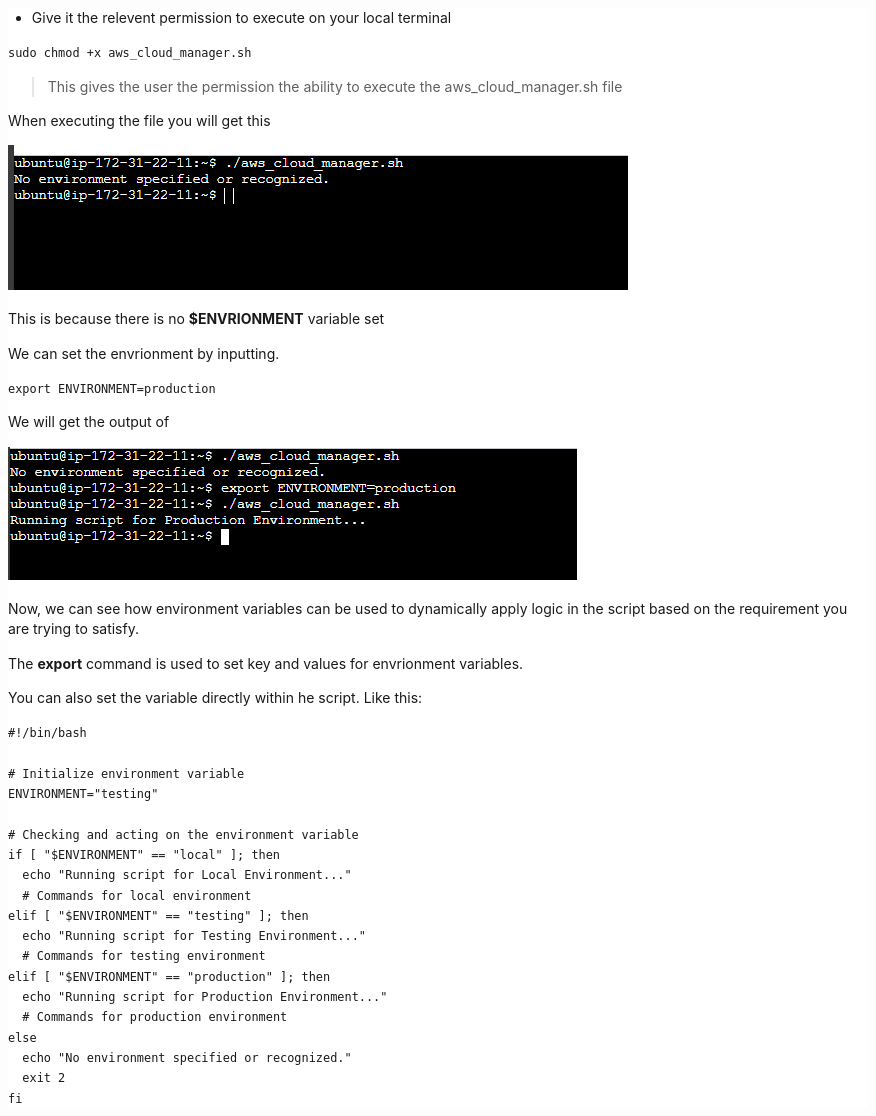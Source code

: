 ~~~
~~~

- Give it the relevent permission to execute on your local terminal

~~~
sudo chmod +x aws_cloud_manager.sh
~~~

> This gives the user the permission the ability to execute the aws_cloud_manager.sh file

When executing the file you will get this

![No Environment specified](img/1.a.No_Environment.png)

This is because there is no **$ENVRIONMENT** variable set 

We can set the envrionment by inputting.

~~~
export ENVIRONMENT=production
~~~

We will get the output of 

![Success](img/1.b.Success.png)

Now, we can see how environment variables can be used to dynamically apply logic in the script based on the requirement you are trying to satisfy.

The **export** command is used to set key and values for envrionment variables.

You can also set the variable directly within he script. Like this:

~~~
#!/bin/bash

# Initialize environment variable
ENVIRONMENT="testing"

# Checking and acting on the environment variable
if [ "$ENVIRONMENT" == "local" ]; then
  echo "Running script for Local Environment..."
  # Commands for local environment
elif [ "$ENVIRONMENT" == "testing" ]; then
  echo "Running script for Testing Environment..."
  # Commands for testing environment
elif [ "$ENVIRONMENT" == "production" ]; then
  echo "Running script for Production Environment..."
  # Commands for production environment
else
  echo "No environment specified or recognized."
  exit 2
fi
~~~
